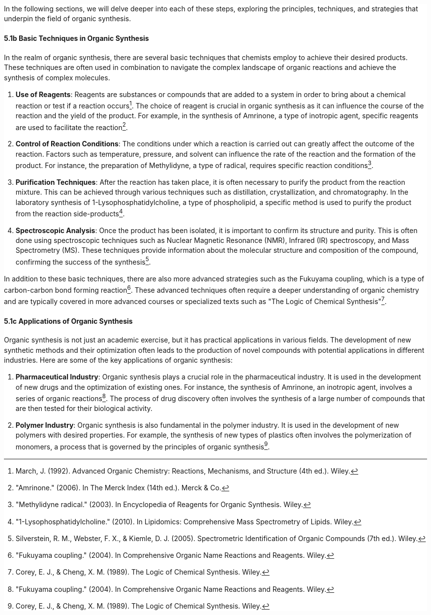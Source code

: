 In the following sections, we will delve deeper into each of these steps, exploring the principles, techniques, and strategies that underpin the field of organic synthesis.

[^1^]: Corey, E.J.; Cheng, X.-M. The Logic of Chemical Synthesis. Wiley: New York, 1989.

#### 5.1b Basic Techniques in Organic Synthesis

In the realm of organic synthesis, there are several basic techniques that chemists employ to achieve their desired products. These techniques are often used in combination to navigate the complex landscape of organic reactions and achieve the synthesis of complex molecules.

1. **Use of Reagents**: Reagents are substances or compounds that are added to a system in order to bring about a chemical reaction or test if a reaction occurs[^2^]. The choice of reagent is crucial in organic synthesis as it can influence the course of the reaction and the yield of the product. For example, in the synthesis of Amrinone, a type of inotropic agent, specific reagents are used to facilitate the reaction[^3^].

2. **Control of Reaction Conditions**: The conditions under which a reaction is carried out can greatly affect the outcome of the reaction. Factors such as temperature, pressure, and solvent can influence the rate of the reaction and the formation of the product. For instance, the preparation of Methylidyne, a type of radical, requires specific reaction conditions[^4^].

3. **Purification Techniques**: After the reaction has taken place, it is often necessary to purify the product from the reaction mixture. This can be achieved through various techniques such as distillation, crystallization, and chromatography. In the laboratory synthesis of 1-Lysophosphatidylcholine, a type of phospholipid, a specific method is used to purify the product from the reaction side-products[^5^].

4. **Spectroscopic Analysis**: Once the product has been isolated, it is important to confirm its structure and purity. This is often done using spectroscopic techniques such as Nuclear Magnetic Resonance (NMR), Infrared (IR) spectroscopy, and Mass Spectrometry (MS). These techniques provide information about the molecular structure and composition of the compound, confirming the success of the synthesis[^6^].

In addition to these basic techniques, there are also more advanced strategies such as the Fukuyama coupling, which is a type of carbon-carbon bond forming reaction[^7^]. These advanced techniques often require a deeper understanding of organic chemistry and are typically covered in more advanced courses or specialized texts such as "The Logic of Chemical Synthesis"[^8^].

[^2^]: March, J. (1992). Advanced Organic Chemistry: Reactions, Mechanisms, and Structure (4th ed.). Wiley.
[^3^]: "Amrinone." (2006). In The Merck Index (14th ed.). Merck & Co.
[^4^]: "Methylidyne radical." (2003). In Encyclopedia of Reagents for Organic Synthesis. Wiley.
[^5^]: "1-Lysophosphatidylcholine." (2010). In Lipidomics: Comprehensive Mass Spectrometry of Lipids. Wiley.
[^6^]: Silverstein, R. M., Webster, F. X., & Kiemle, D. J. (2005). Spectrometric Identification of Organic Compounds (7th ed.). Wiley.
[^7^]: "Fukuyama coupling." (2004). In Comprehensive Organic Name Reactions and Reagents. Wiley.
[^8^]: Corey, E. J., & Cheng, X. M. (1989). The Logic of Chemical Synthesis. Wiley.

#### 5.1c Applications of Organic Synthesis

Organic synthesis is not just an academic exercise, but it has practical applications in various fields. The development of new synthetic methods and their optimization often leads to the production of novel compounds with potential applications in different industries. Here are some of the key applications of organic synthesis:

1. **Pharmaceutical Industry**: Organic synthesis plays a crucial role in the pharmaceutical industry. It is used in the development of new drugs and the optimization of existing ones. For instance, the synthesis of Amrinone, an inotropic agent, involves a series of organic reactions[^7^]. The process of drug discovery often involves the synthesis of a large number of compounds that are then tested for their biological activity.

2. **Polymer Industry**: Organic synthesis is also fundamental in the polymer industry. It is used in the development of new polymers with desired properties. For example, the synthesis of new types of plastics often involves the polymerization of monomers, a process that is governed by the principles of organic synthesis[^8^].


[^1^]: Nicholson, J. K. (2006). Pharmacogenomics and personalized medicine: a postgenomic viewpoint. Nature Reviews Drug Discovery, 5(11), 883-894.
[^2^]: Nollet, L. M., & Toldrá, F. (Eds.). (2015). Food analysis by HPLC. CRC Press.
[^3^]: Barceló, D. (Ed.). (2012). Liquid chromatography applications to environmental analysis. Elsevier.
[^4^]: Maurer, H. H., Pfleger, K., & Weber, A. A. (2016). Mass spectrometry in drug metabolism and pharmacokinetics. Wiley.
[^5^]: Aebersold, R., & Mann, M. (2016). Mass-spectrometric exploration of proteome structure and function. Nature, 537(7620), 347-355.
[^1^]: Kreysa, G., Ota, K., Savinell, R. F. (Eds.). (2008). Encyclopedia of Applied Electrochemistry. Springer.
[^1^]: Compton, R. G., & Sanders, G. H. W. (1996). Electrode Potentials. Oxford University Press.
[^2^]: Pauling, L. (1960). The Nature of the Chemical Bond and the Structure of Molecules and Crystals: An Introduction to Modern Structural Chemistry. Cornell University Press.
[^3^]: Kreysa, G., Ota, K., & Savinell, R. F. (Eds.). (2008). Encyclopedia of Applied Electrochemistry. Springer.
[^3^]: G. O. Mallory, J. B. Hajdu, "Electroless Plating: Fundamentals and Applications", American Electroplaters and Surface Finishers Society, 1990.
[^4^]: N. Ibl, "Electropolishing", in Ullmann's Encyclopedia of Industrial Chemistry, Wiley-VCH Verlag GmbH & Co. KGaA, 2000.
[^5^]: R. P. Buck, "Electrochemical Sensors", in Kirk-Othmer Encyclopedia of Chemical Technology, John Wiley & Sons, Inc., 2000.
[^6^]: K. Kordesch, G. Simader, "Fuel Cells and Their Applications", VCH Publishers, 1996.
[^7^]: M. Winter, R. J. Brodd, "What Are Batteries, Fuel Cells, and Supercapacitors?", Chemical Reviews, 2004, 104 (10), pp 4245–4270.
[^8^]: G. Kreysa, K.-I. Ota, R. F. Savinell, "Encyclopedia of Applied Electrochemistry", Springer, 2014.
[^6^]: Bard, A. J., & Faulkner, L. R. (2001). Electrochemical methods: fundamentals and applications (2nd ed.). Wiley.
[^7^]: Zumdahl, S. S., & Zumdahl, S. A. (2014). Chemistry (9th ed.). Cengage Learning.
[^8^]: Atkins, P., & de Paula, J. (2010). Physical chemistry (9th ed.). Oxford University Press.
[^9^]: Chang, R. (2010). Chemistry (10th ed.). McGraw-Hill.
[^10^]: Silberberg, M. S. (2009). Chemistry: The molecular nature of matter and change (5th ed.). McGraw-Hill.
[^11^]: Linden, D., & Reddy, T. B. (2002). Handbook of batteries. McGraw-Hill.
[^12^]: Bard, A. J., & Faulkner, L. R. (2001). Electrochemical methods: fundamentals and applications. Wiley.
[^13^]: Pavlov, D. (2011). Lead-acid batteries: science and technology. Elsevier.
[^14^]: Tarascon, J. M., & Armand, M. (2001). Issues and challenges facing rechargeable lithium batteries. Nature, 414(6861), 359-367.
[^15^]: Larminie, J., & Dicks, A. (2003). Fuel cell systems explained. Wiley.
[^16^]: Sørensen, B. (2005). Hydrogen and fuel cells: emerging technologies and applications. Academic Press.
[^17^]: Vielstich, W., Lamm, A., & Gasteiger, H. A. (Eds.). (2003). Handbook of fuel cells: fundamentals, technology, and applications. Wiley.
[^18^]: Skyllas-Kazacos, M., Chakrabarti, M. H., Hajimolana, S. A., Mjalli, F. S., & Saleem, M. (2011). Progress in flow battery research and development. Journal of The Electrochemical Society, 158(8), R55.
[^19^]: Weber, A. Z., Mench, M. M., Meyers, J. P., Ross, P. N., Gostick, J. T., & Liu, Q. (2011). Redox flow batteries: a review. Journal of Applied Electrochemistry, 41(10), 1137-1164.
[^18^]: Bard, A. J., & Faulkner, L. R. (2001). Electrochemical methods: fundamentals and applications (2nd ed.). Wiley.
[^19^]: Winter, M., & Brodd, R. J. (2004). What Are Batteries, Fuel Cells, and Supercapacitors?. Chemical Reviews, 104(10), 4245-4270.
[^20^]: Zoski, C. G. (2007). Handbook of electrochemistry. Elsevier.
[^21^]: Bard, A. J., & Faulkner, L. R. (2001). Electrochemical methods: fundamentals and applications (2nd ed.). Wiley.
[^22^]: Zoski, C. G. (2007). Handbook of electrochemistry. Elsevier.
[^23^]: Bard, A. J., & Faulkner, L. R. (2001). Electrochemical methods: fundamentals and applications (2nd ed.). Wiley.
[^7^]: Smith, M. B., & March, J. (2007). March's advanced organic chemistry: Reactions, mechanisms, and structure (6th ed.). Wiley-Interscience.
[^8^]: Odian, G. (2004). Principles of polymerization (4th ed.). Wiley-Interscience.
[^9^]: Lehn, J. M. (1995). Supramolecular chemistry: Concepts and perspectives. VCH.
[^10^]: McMurry, J. (2011). Organic Chemistry (8th ed.). Brooks/Cole, Cengage Learning.
[^11^]: Crabtree, R. H. (2010). The Organometallic Chemistry of the Transition Metals (5th ed.). Wiley.
[^11^]: Clayden, J., Greeves, N., & Warren, S. (2012). Organic Chemistry (2nd ed.). Oxford University Press.
[^12^]: McMurry, J. (2011). Organic Chemistry (8th ed.). Brooks/Cole.
[^13^]: Smith, M. B., & March, J. (2007). March's Advanced Organic Chemistry: Reactions, Mechanisms, and Structure (6th ed.). Wiley-Interscience.
[^14^]: Wawer, M., & Bajorath, J. (2011). Matched Molecular Pair Analysis: Significance and the Impact of Experimental Uncertainty. Journal of Medicinal Chemistry, 54(14), 5245-5253.
[^15^]: McMurry, J. (2011). Organic Chemistry (8th ed.). Brooks/Cole, Cengage Learning.
[^16^]: Smith, M. B., & March, J. (2007). March's Advanced Organic Chemistry: Reactions, Mechanisms, and Structure (6th ed.). Wiley-Interscience.
[^17^]: Clayden, J., Greeves, N., & Warren, S. (2012). Organic Chemistry (2nd ed.). Oxford University Press.
[^18^]: Carey, F. A., & Sundberg, R. J. (2006). Advanced Organic Chemistry: Part A: Structure and Mechanisms (5th ed.). Springer.
[^19^]: Brown, W. H., Foote, C. S., Iverson, B. L., & Anslyn, E. V. (2014). Organic Chemistry (7th ed.). Cengage Learning.
[^20^]: Vollhardt, K. P. C., & Schore, N. E. (2014). Organic Chemistry: Structure and Function (7th ed.). W. H. Freeman and Company.
[^21^]: Bruice, P. Y. (2016). Organic Chemistry (7th ed.). Pearson.
[^21^]: Smith, M. B., & March, J. (2007). March's advanced organic chemistry: reactions, mechanisms, and structure. John Wiley & Sons.
[^22^]: Patrick, G. L. (2013). An introduction to medicinal chemistry. Oxford university press.
[^23^]: Vane, J. R., & Botting, R. M. (2003). The mechanism of action of aspirin. Thrombosis research, 110(5-6), 255-258.
[^24^]: Odian, G. (2004). Principles of polymerization. John Wiley & Sons.
[^25^]: Vert, M., Doi, Y., Hellwich, K. H., Hess, M., Hodge, P., Kubisa, P., ... & Schué, F. (2012). Terminology for biorelated polymers and applications (IUPAC Recommendations 2012). Pure and Applied Chemistry, 84(2), 377-410.
[^26^]: Yoon, B., & Ceder, G. (2008). Computational design of new lithium battery materials. Journal of Power Sources, 178(2), 823-831.
[^27^]: Dreyer, D. R., Park, S., Bielawski, C. W., & Ruoff, R. S. (2010). The chemistry of graphene oxide. Chemical Society Reviews, 39(1), 228-240.